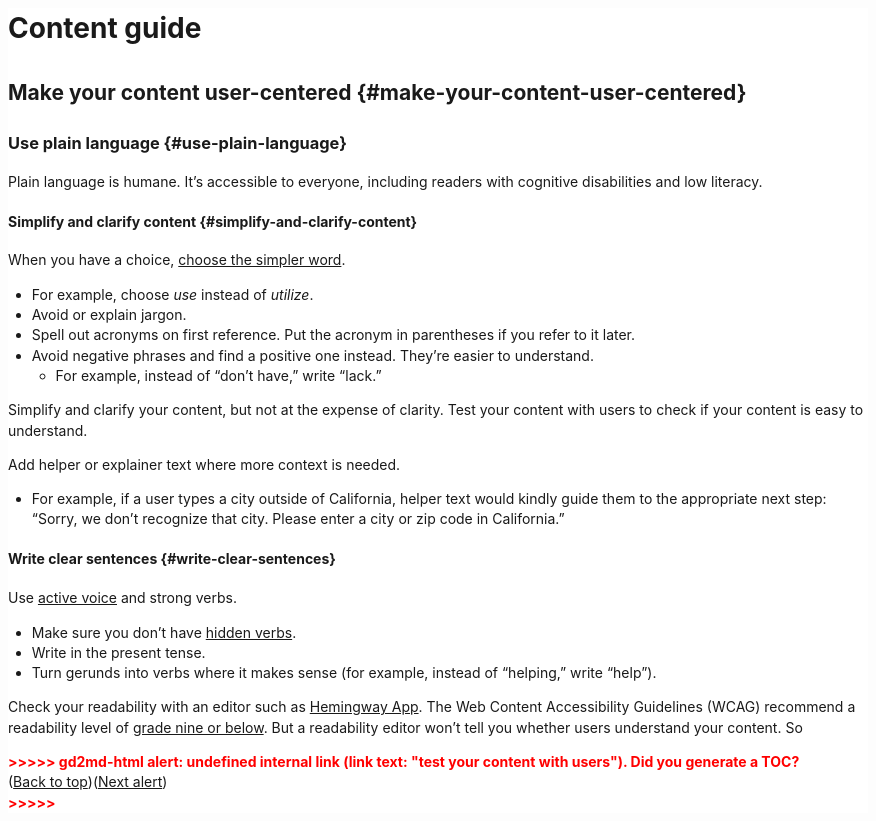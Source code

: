 # Content guide

## Make your content user-centered  {#make-your-content-user-centered}


### Use plain language {#use-plain-language}

Plain language is humane. It’s accessible to everyone, including readers with cognitive disabilities and low literacy.


#### Simplify and clarify content {#simplify-and-clarify-content}

When you have a choice, [choose the simpler word](https://plainlanguage.gov/guidelines/words/use-simple-words-phrases/). 



*   For example, choose _use_ instead of _utilize_. 
*   Avoid or explain jargon. 
*   Spell out acronyms on first reference. Put the acronym in parentheses if you refer to it later. 
*   Avoid negative phrases and find a positive one instead. They’re easier to understand. 
    *   For example, instead of “don’t have,” write “lack.” 

Simplify and clarify your content, but not at the expense of clarity. Test your content with users to check if your content is easy to understand. 

Add helper or explainer text where more context is needed. 



*   For example, if a user types a city outside of California, helper text would kindly guide them to the appropriate next step: “Sorry, we don’t recognize that city. Please enter a city or zip code in California.” 


#### Write clear sentences {#write-clear-sentences}

Use [active voice](https://plainlanguage.gov/guidelines/conversational/use-active-voice/) and strong verbs. 



*   Make sure you don’t have [hidden verbs](https://plainlanguage.gov/guidelines/words/avoid-hidden-verbs/). 
*   Write in the present tense.
*   Turn gerunds into verbs where it makes sense (for example, instead of “helping,” write “help”).

Check your readability with an editor such as [Hemingway App](http://hemingwayapp.com/). The Web Content Accessibility Guidelines (WCAG) recommend a readability level of [grade nine or below](https://www.w3.org/TR/UNDERSTANDING-WCAG20/meaning-supplements.html). But a readability editor won’t tell you whether users understand your content. So 

<p id="gdcalert1" ><span style="color: red; font-weight: bold">>>>>>  gd2md-html alert: undefined internal link (link text: "test your content with users"). Did you generate a TOC? </span><br>(<a href="#">Back to top</a>)(<a href="#gdcalert2">Next alert</a>)<br><span style="color: red; font-weight: bold">>>>>> </span></p>
